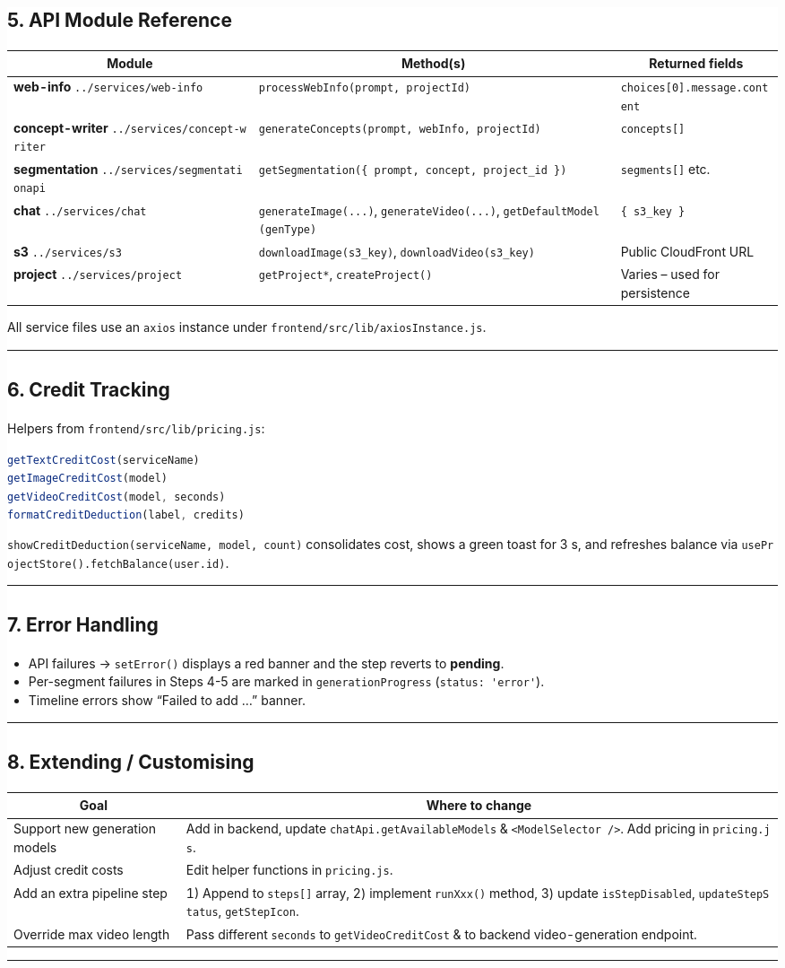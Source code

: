 ## 5. API Module Reference

| Module | Method(s) | Returned fields |
|--------|-----------|-----------------|
| **web-info** `../services/web-info` | `processWebInfo(prompt, projectId)` | `choices[0].message.content` |
| **concept-writer** `../services/concept-writer` | `generateConcepts(prompt, webInfo, projectId)` | `concepts[]` |
| **segmentation** `../services/segmentationapi` | `getSegmentation({ prompt, concept, project_id })` | `segments[]` etc. |
| **chat** `../services/chat` | `generateImage(...)`, `generateVideo(...)`, `getDefaultModel(genType)` | `{ s3_key }` |
| **s3** `../services/s3` | `downloadImage(s3_key)`, `downloadVideo(s3_key)` | Public CloudFront URL |
| **project** `../services/project` | `getProject*`, `createProject()` | Varies – used for persistence | 

All service files use an `axios` instance under `frontend/src/lib/axiosInstance.js`.

---

## 6. Credit Tracking

Helpers from `frontend/src/lib/pricing.js`:
```js
getTextCreditCost(serviceName)
getImageCreditCost(model)
getVideoCreditCost(model, seconds)
formatCreditDeduction(label, credits)
```
`showCreditDeduction(serviceName, model, count)` consolidates cost, shows a green toast for 3 s, and refreshes balance via `useProjectStore().fetchBalance(user.id)`.

---

## 7. Error Handling
* API failures → `setError()` displays a red banner and the step reverts to **pending**.
* Per-segment failures in Steps 4-5 are marked in `generationProgress` (`status: 'error'`).
* Timeline errors show “Failed to add …” banner.

---

## 8. Extending / Customising

| Goal | Where to change |
|------|-----------------|
| Support new generation models | Add in backend, update `chatApi.getAvailableModels` & `<ModelSelector />`. Add pricing in `pricing.js`. |
| Adjust credit costs | Edit helper functions in `pricing.js`. |
| Add an extra pipeline step | 1) Append to `steps[]` array, 2) implement `runXxx()` method, 3) update `isStepDisabled`, `updateStepStatus`, `getStepIcon`. |
| Override max video length | Pass different `seconds` to `getVideoCreditCost` & to backend video-generation endpoint. |

---
